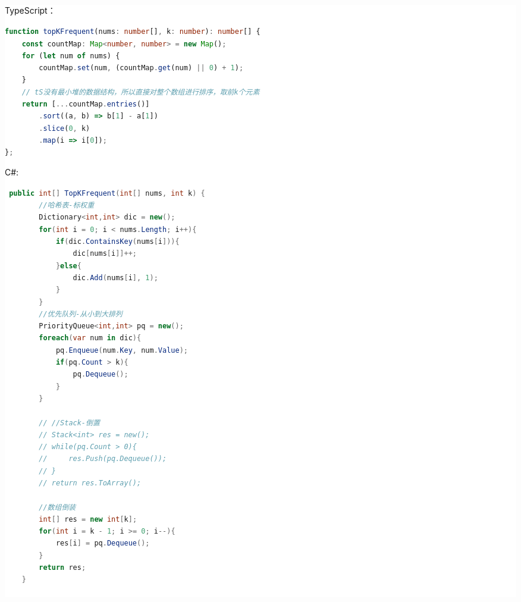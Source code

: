 TypeScript：

```typescript
function topKFrequent(nums: number[], k: number): number[] {
    const countMap: Map<number, number> = new Map();
    for (let num of nums) {
        countMap.set(num, (countMap.get(num) || 0) + 1);
    }
    // tS没有最小堆的数据结构，所以直接对整个数组进行排序，取前k个元素
    return [...countMap.entries()]
        .sort((a, b) => b[1] - a[1])
        .slice(0, k)
        .map(i => i[0]);
};
```

C#:
```csharp
 public int[] TopKFrequent(int[] nums, int k) {
        //哈希表-标权重
        Dictionary<int,int> dic = new();
        for(int i = 0; i < nums.Length; i++){
            if(dic.ContainsKey(nums[i])){
                dic[nums[i]]++;
            }else{
                dic.Add(nums[i], 1);
            }
        }
        //优先队列-从小到大排列
        PriorityQueue<int,int> pq = new();
        foreach(var num in dic){
            pq.Enqueue(num.Key, num.Value);
            if(pq.Count > k){
                pq.Dequeue();
            }
        }
        
        // //Stack-倒置
        // Stack<int> res = new();
        // while(pq.Count > 0){
        //     res.Push(pq.Dequeue());
        // }
        // return res.ToArray();

        //数组倒装
        int[] res = new int[k];
        for(int i = k - 1; i >= 0; i--){
            res[i] = pq.Dequeue();
        }
        return res;
    }
    
```

